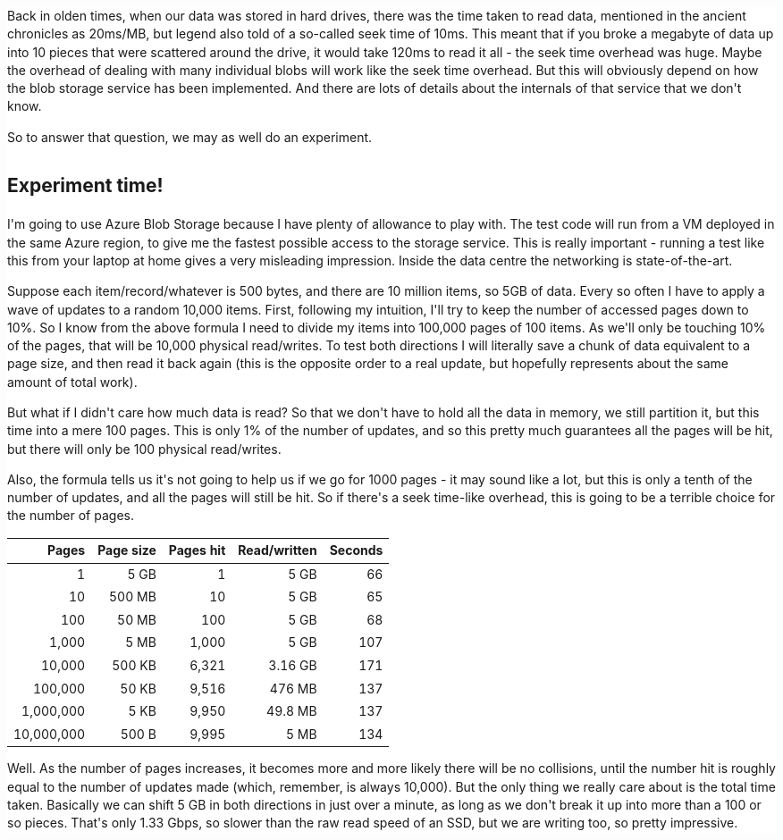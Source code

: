 Back in olden times, when our data was stored in hard drives, there was the time taken to read data, mentioned in the ancient chronicles as 20ms/MB, but legend also told of a so-called seek time of 10ms. This meant that if you broke a megabyte of data up into 10 pieces that were scattered around the drive, it would take 120ms to read it all - the seek time overhead was huge. Maybe the overhead of dealing with many individual blobs will work like the seek time overhead. But this will obviously depend on how the blob storage service has been implemented. And there are lots of details about the internals of that service that we don't know.

So to answer that question, we may as well do an experiment.

## Experiment time!

I'm going to use Azure Blob Storage because I have plenty of allowance to play with. The test code will run from a VM deployed in the same Azure region, to give me the fastest possible access to the storage service. This is really important - running a test like this from your laptop at home gives a very misleading impression. Inside the data centre the networking is state-of-the-art.

Suppose each item/record/whatever is 500 bytes, and there are 10 million items, so 5GB of data. Every so often I have to apply a wave of updates to a random 10,000 items. First, following my intuition, I'll try to keep the number of accessed pages down to 10%. So I know from the above formula I need to divide my items into 100,000 pages of 100 items. As we'll only be touching 10% of the pages, that will be 10,000 physical read/writes. To test both directions I will literally save a chunk of data equivalent to a page size, and then read it back again (this is the opposite order to a real update, but hopefully represents about the same amount of total work).

But what if I didn't care how much data is read? So that we don't have to hold all the data in memory, we still partition it, but this time into a mere 100 pages. This is only 1% of the number of updates, and so this pretty much guarantees all the pages will be hit, but there will only be 100 physical read/writes.

Also, the formula tells us it's not going to help us if we go for 1000 pages - it may sound like a lot, but this is only a tenth of the number of updates, and all the pages will still be hit. So if there's a seek time-like overhead, this is going to be a terrible choice for the number of pages.

|      Pages | Page size | Pages hit | Read/written | Seconds |
| ---------: | --------: | --------: | -----------: | ------: |
|          1 |      5 GB |         1 |         5 GB |      66 |
|         10 |    500 MB |        10 |         5 GB |      65 |
|        100 |     50 MB |       100 |         5 GB |      68 |
|      1,000 |      5 MB |     1,000 |         5 GB |     107 |
|     10,000 |    500 KB |     6,321 |      3.16 GB |     171 |
|    100,000 |     50 KB |     9,516 |       476 MB |     137 |
|  1,000,000 |      5 KB |     9,950 |      49.8 MB |     137 |
| 10,000,000 |     500 B |     9,995 |         5 MB |     134 |

Well. As the number of pages increases, it becomes more and more likely there will be no collisions, until the number hit is roughly equal to the number of updates made (which, remember, is always 10,000). But the only thing we really care about is the total time taken. Basically we can shift 5 GB in both directions in just over a minute, as long as we don't break it up into more than a 100 or so pieces. That's only 1.33 Gbps, so slower than the raw read speed of an SSD, but we are writing too, so pretty impressive.
